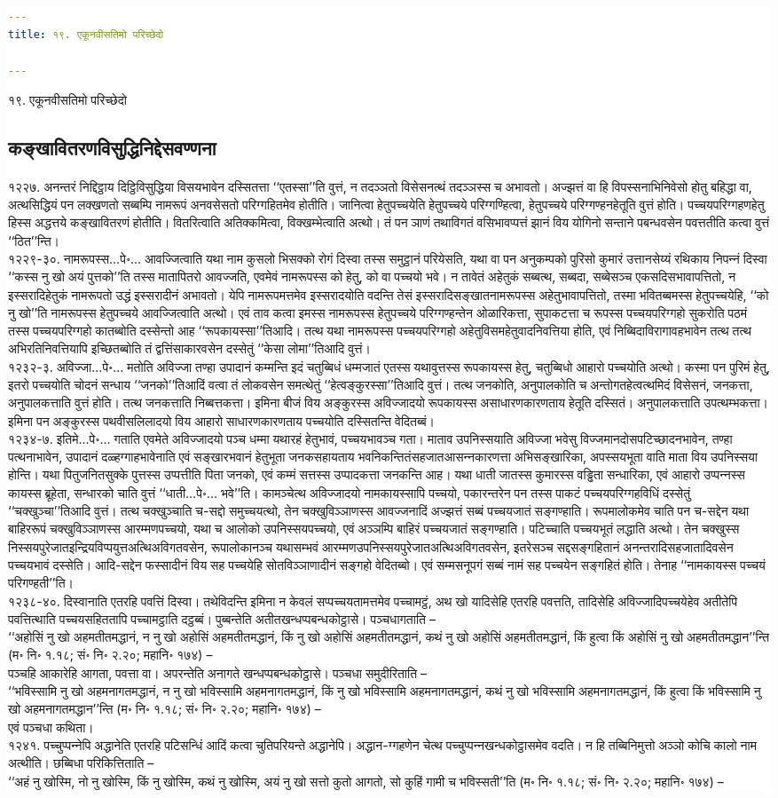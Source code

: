 ```yaml
---
title: १९. एकूनवीसतिमो परिच्छेदो

---
```

१९. एकूनवीसतिमो परिच्छेदो  


## कङ्खावितरणविसुद्धिनिद्देसवण्णना

१२२७. अनन्तरं निद्दिट्ठाय दिट्ठिविसुद्धिया विसयभावेन दस्सितत्ता ‘‘एतस्सा’’ति वुत्तं, न तदञ्‍ञतो विसेसनत्थं तदञ्‍ञस्स च अभावतो। अज्झत्तं वा हि विपस्सनाभिनिवेसो होतु बहिद्धा वा, अत्थसिद्धियं पन लक्खणतो सब्बम्पि नामरूपं अनवसेसतो परिग्गहितमेव होतीति। जानित्वा हेतुपच्‍चयेति हेतुपच्‍चये परिग्गण्हित्वा, हेतुपच्‍चये परिग्गण्हनहेतूति वुत्तं होति। पच्‍चयपरिग्गहणहेतु हिस्स अद्धत्तये कङ्खावितरणं होतीति। वितरित्वाति अतिक्‍कमित्वा, विक्खम्भेत्वाति अत्थो। तं पन ञाणं तथाविगतं वसिभावप्पत्तं झानं विय योगिनो सन्ताने पबन्धवसेन पवत्ततीति कत्वा वुत्तं ‘‘ठित’’न्ति।  
१२२९-३०. नामरूपस्स…पे॰… आवज्‍जित्वाति यथा नाम कुसलो भिसक्‍को रोगं दिस्वा तस्स समुट्ठानं परियेसति, यथा वा पन अनुकम्पको पुरिसो कुमारं उत्तानसेय्यं रथिकाय निपन्‍नं दिस्वा ‘‘कस्स नु खो अयं पुत्तको’’ति तस्स मातापितरो आवज्‍जति, एवमेवं नामरूपस्स को हेतु, को वा पच्‍चयो भवे। न तावेतं अहेतुकं सब्बत्थ, सब्बदा, सब्बेसञ्‍च एकसदिसभावापत्तितो, न इस्सरादिहेतुकं नामरूपतो उद्धं इस्सरादीनं अभावतो। येपि नामरूपमत्तमेव इस्सरादयोति वदन्ति तेसं इस्सरादिसङ्खातनामरूपस्स अहेतुभावापत्तितो, तस्मा भवितब्बमस्स हेतुपच्‍चयेहि, ‘‘को नु खो’’ति नामरूपस्स हेतुपच्‍चये आवज्‍जित्वाति अत्थो। एवं ताव कत्वा इमस्स नामरूपस्स हेतुपच्‍चये परिग्गण्हन्तेन ओळारिकत्ता, सुपाकटत्ता च रूपस्स पच्‍चयपरिग्गहो सुकरोति पठमं तस्स पच्‍चयपरिग्गहो कातब्बोति दस्सेन्तो आह ‘‘रूपकायस्सा’’तिआदि। तत्थ यथा नामरूपस्स पच्‍चयपरिग्गहो अहेतुविसमहेतुवादनिवत्तिया होति, एवं निब्बिदाविरागावहभावेन तत्थ तत्थ अभिरतिनिवत्तियापि इच्छितब्बोति तं द्वत्तिंसाकारवसेन दस्सेतुं ‘‘केसा लोमा’’तिआदि वुत्तं।  
१२३२-३. अविज्‍जा…पे॰… मतोति अविज्‍जा तण्हा उपादानं कम्मन्ति इदं चतुब्बिधं धम्मजातं एतस्स यथावुत्तस्स रूपकायस्स हेतु, चतुब्बिधो आहारो पच्‍चयोति अत्थो। कस्मा पन पुरिमं हेतु, इतरो पच्‍चयोति चोदनं सन्धाय ‘‘जनको’’तिआदिं वत्वा तं लोकवसेन समत्थेतुं ‘‘हेत्वङ्कुरस्सा’’तिआदि वुत्तं। तत्थ जनकोति, अनुपालकोति च अन्तोगतहेत्वत्थमिदं विसेसनं, जनकत्ता, अनुपालकत्ताति वुत्तं होति। तत्थ जनकत्ताति निब्बत्तकत्ता। इमिना बीजं विय अङ्कुरस्स अविज्‍जादयो रूपकायस्स असाधारणकारणताय हेतूति दस्सितं। अनुपालकत्ताति उपत्थम्भकत्ता। इमिना पन अङ्कुरस्स पथवीसलिलादयो विय आहारो साधारणकारणताय पच्‍चयोति दस्सितन्ति वेदितब्बं।  
१२३४-७. इतिमे…पे॰… गताति एवमेते अविज्‍जादयो पञ्‍च धम्मा यथारहं हेतुभावं, पच्‍चयभावञ्‍च गता। माताव उपनिस्सयाति अविज्‍जा भवेसु विज्‍जमानदोसपटिच्छादनभावेन, तण्हा पत्थनाभावेन, उपादानं दळ्हग्गाहभावेनाति एवं सङ्खारभवानं हेतुभूता जनकसहायताय भवनिकन्तितंसहजातआसन्‍नकारणत्ता अभिसङ्खारिका, अपस्सयभूता वाति माता विय उपनिस्सया होन्ति। यथा पितुजनितसुक्‍के पुत्तस्स उप्पत्तीति पिता जनको, एवं कम्मं सत्तस्स उप्पादकत्ता जनकन्ति आह। यथा धाती जातस्स कुमारस्स वड्ढिता सन्धारिका, एवं आहारो उप्पन्‍नस्स कायस्स ब्रूहेता, सन्धारको चाति वुत्तं ‘‘धाती…पे॰… भवे’’ति। कामञ्‍चेत्थ अविज्‍जादयो नामकायस्सापि पच्‍चयो, पकारन्तरेन पन तस्स पाकटं पच्‍चयपरिग्गहविधिं दस्सेतुं ‘‘चक्खुञ्‍चा’’तिआदि वुत्तं। तत्थ चक्खुञ्‍चाति च-सद्दो समुच्‍चयत्थो, तेन चक्खुविञ्‍ञाणस्स आवज्‍जनादिं अज्झत्तं सब्बं पच्‍चयजातं सङ्गण्हाति। रूपमालोकमेव चाति पन च-सद्देन यथा बाहिररूपं चक्खुविञ्‍ञाणस्स आरम्मणपच्‍चयो, यथा च आलोको उपनिस्सयपच्‍चयो, एवं अञ्‍ञम्पि बाहिरं पच्‍चयजातं सङ्गण्हाति। पटिच्‍चाति पच्‍चयभूतं लद्धाति अत्थो। तेन चक्खुस्स निस्सयपुरेजातइन्द्रियविप्पयुत्तअत्थिअविगतवसेन, रूपालोकानञ्‍च यथासम्भवं आरम्मणउपनिस्सयपुरेजातअत्थिअविगतवसेन, इतरेसञ्‍च सद्दसङ्गहितानं अनन्तरादिसहजातादिवसेन पच्‍चयभावं दस्सेति। आदि-सद्देन फस्सादीनं विय सह पच्‍चयेहि सोतविञ्‍ञाणादीनं सङ्गहो वेदितब्बो। एवं सम्मसनूपगं सब्बं नामं सह पच्‍चयेन सङ्गहितं होति। तेनाह ‘‘नामकायस्स पच्‍चयं परिगण्हती’’ति।  
१२३८-४०. दिस्वानाति एतरहि पवत्तिं दिस्वा। तथेविदन्ति इमिना न केवलं सप्पच्‍चयतामत्तमेव पच्‍चामट्ठं, अथ खो यादिसेहि एतरहि पवत्तति, तादिसेहि अविज्‍जादिपच्‍चयेहेव अतीतेपि पवत्तित्थाति पच्‍चयसहिततापि पच्‍चामट्ठाति दट्ठब्बं। पुब्बन्तेति अतीतखन्धप्पबन्धकोट्ठासे। पञ्‍चधागताति –  
‘‘अहोसिं नु खो अहमतीतमद्धानं, न नु खो अहोसिं अहमतीतमद्धानं, किं नु खो अहोसिं अहमतीतमद्धानं, कथं नु खो अहोसिं अहमतीतमद्धानं, किं हुत्वा किं अहोसिं नु खो अहमतीतमद्धान’’न्ति (म॰ नि॰ १.१८; सं॰ नि॰ २.२०; महानि॰ १७४) –  
पञ्‍चहि आकारेहि आगता, पवत्ता वा। अपरन्तेति अनागते खन्धप्पबन्धकोट्ठासे। पञ्‍चधा समुदीरिताति –  
‘‘भविस्सामि नु खो अहमनागतमद्धानं, न नु खो भविस्सामि अहमनागतमद्धानं, किं नु खो भविस्सामि अहमनागतमद्धानं, कथं नु खो भविस्सामि अहमनागतमद्धानं, किं हुत्वा किं भविस्सामि नु खो अहमनागतमद्धान’’न्ति (म॰ नि॰ १.१८; सं॰ नि॰ २.२०; महानि॰ १७४) –  
एवं पञ्‍चधा कथिता।  
१२४१. पच्‍चुप्पन्‍नेपि अद्धानेति एतरहि पटिसन्धिं आदिं कत्वा चुतिपरियन्ते अद्धानेपि। अद्धान-ग्गहणेन चेत्थ पच्‍चुप्पन्‍नखन्धकोट्ठासमेव वदति। न हि तब्बिनिमुत्तो अञ्‍ञो कोचि कालो नाम अत्थीति। छब्बिधा परिकित्तिताति –  
‘‘अहं नु खोस्मि, नो नु खोस्मि, किं नु खोस्मि, कथं नु खोस्मि, अयं नु खो सत्तो कुतो आगतो, सो कुहिं गामी च भविस्सती’’ति (म॰ नि॰ १.१८; सं॰ नि॰ २.२०; महानि॰ १७४) –  